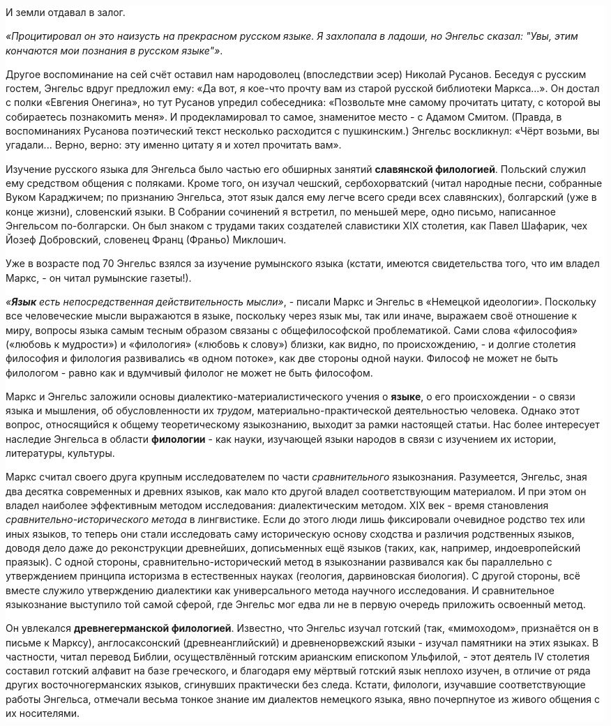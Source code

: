 И земли отдавал в залог.

*«Процитировал он это наизусть на прекрасном русском языке. Я захлопала в ладоши, но Энгельс сказал: "Увы, этим кончаются мои познания в русском языке"»*.

Другое воспоминание на сей счёт оставил нам народоволец (впоследствии эсер) Николай Русанов. Беседуя с русским гостем, Энгельс вдруг предложил ему: «Да вот, я кое-что прочту вам из старой русской библиотеки Маркса...». Он достал с полки «Евгения Онегина», но тут Русанов упредил собеседника: «Позвольте мне самому прочитать цитату, с которой вы собираетесь познакомить меня». И продекламировал то самое, знаменитое место - с Адамом Смитом. (Правда, в воспоминаниях Русанова поэтический текст несколько расходится с пушкинским.) Энгельс воскликнул: «Чёрт возьми, вы угадали... Верно, верно: эту именно цитату я и хотел прочитать вам».

Изучение русского языка для Энгельса было частью его обширных занятий **славянской филологией**. Польский служил ему средством общения с поляками. Кроме того, он изучал чешский, сербохорватский (читал народные песни, собранные Вуком Караджичем; по признанию Энгельса, этот язык дался ему легче всего среди всех славянских), болгарский (уже в конце жизни), словенский языки. В Собрании сочинений я встретил, по меньшей мере, одно письмо, написанное Энгельсом по-болгарски. Он был знаком с трудами таких создателей славистики XIX столетия, как Павел Шафарик, чех Йозеф Добровский, словенец Франц (Франьо) Миклошич.

Уже в возрасте под 70 Энгельс взялся за изучение румынского языка (кстати, имеются свидетельства того, что им владел Маркс, - он читал румынские газеты!).

*«**Язык** есть непосредственная действительность мысли»*, - писали Маркс и Энгельс в «Немецкой идеологии». Поскольку все человеческие мысли выражаются в языке, поскольку через язык мы, так или иначе, выражаем своё отношение к миру, вопросы языка самым тесным образом связаны с общефилософской проблематикой. Сами слова «философия» («любовь к мудрости») и «филология» («любовь к слову») близки, как видно, по происхождению, - и долгие столетия философия и филология развивались «в одном потоке», как две стороны одной науки. Философ не может не быть филологом - равно как и вдумчивый филолог не может не быть философом.

Маркс и Энгельс заложили основы диалектико-материалистического учения о **языке**, о его происхождении - о связи языка и мышления, об обусловленности их *трудом*, материально-практической деятельностью человека. Однако этот вопрос, относящийся к общему теоретическому языкознанию, выходит за рамки настоящей статьи. Нас более интересует наследие Энгельса в области **филологии** - как науки, изучающей языки народов в связи с изучением их истории, литературы, культуры.

Маркс считал своего друга крупным исследователем по части *сравнительного* языкознания. Разумеется, Энгельс, зная два десятка современных и древних языков, как мало кто другой владел соответствующим материалом. И при этом он владел наиболее эффективным методом исследования: диалектическим методом. XIX век - время становления *сравнительно-исторического метода* в лингвистике. Если до этого люди лишь фиксировали очевидное родство тех или иных языков, то теперь они стали исследовать саму историческую основу сходства и различия родственных языков, доводя дело даже до реконструкции древнейших, дописьменных ещё языков (таких, как, например, индоевропейский праязык). С одной стороны, сравнительно-исторический метод в языкознании развивался как бы параллельно с утверждением принципа историзма в естественных науках (геология, дарвиновская биология). С другой стороны, всё вместе служило утверждению диалектики как универсального метода научного исследования. И сравнительное языкознание выступило той самой сферой, где Энгельс мог едва ли не в первую очередь приложить освоенный метод.

Он увлекался **древнегерманской филологией**. Известно, что Энгельс изучал готский (так, «мимоходом», признаётся он в письме к Марксу), англосаксонский (древнеанглийский) и древненорвежский языки - изучал памятники на этих языках. В частности, читал перевод Библии, осуществлённый готским арианским епископом Ульфилой, - этот деятель IV столетия составил готский алфавит на базе греческого, и благодаря ему мёртвый готский язык неплохо изучен, в отличие от ряда других восточногерманских языков, сгинувших практически без следа. Кстати, филологи, изучавшие соответствующие работы Энгельса, отмечали весьма тонкое знание им диалектов немецкого языка, явно почерпнутое из живого общения с их носителями.
